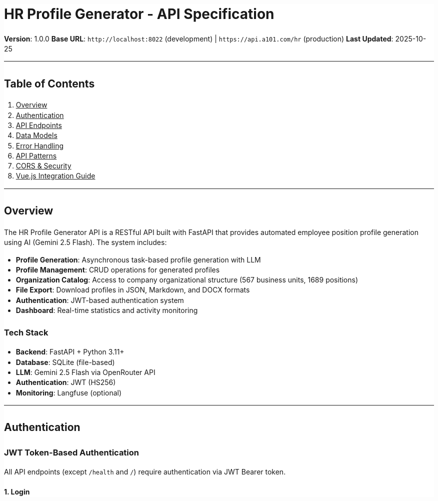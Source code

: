 # HR Profile Generator - API Specification

**Version**: 1.0.0
**Base URL**: `http://localhost:8022` (development) | `https://api.a101.com/hr` (production)
**Last Updated**: 2025-10-25

---

## Table of Contents

1. [Overview](#overview)
2. [Authentication](#authentication)
3. [API Endpoints](#api-endpoints)
4. [Data Models](#data-models)
5. [Error Handling](#error-handling)
6. [API Patterns](#api-patterns)
7. [CORS & Security](#cors--security)
8. [Vue.js Integration Guide](#vuejs-integration-guide)

---

## Overview

The HR Profile Generator API is a RESTful API built with FastAPI that provides automated employee position profile generation using AI (Gemini 2.5 Flash). The system includes:

- **Profile Generation**: Asynchronous task-based profile generation with LLM
- **Profile Management**: CRUD operations for generated profiles
- **Organization Catalog**: Access to company organizational structure (567 business units, 1689 positions)
- **File Export**: Download profiles in JSON, Markdown, and DOCX formats
- **Authentication**: JWT-based authentication system
- **Dashboard**: Real-time statistics and activity monitoring

### Tech Stack

- **Backend**: FastAPI + Python 3.11+
- **Database**: SQLite (file-based)
- **LLM**: Gemini 2.5 Flash via OpenRouter API
- **Authentication**: JWT (HS256)
- **Monitoring**: Langfuse (optional)

---

## Authentication

### JWT Token-Based Authentication

All API endpoints (except `/health` and `/`) require authentication via JWT Bearer token.

#### 1. Login
